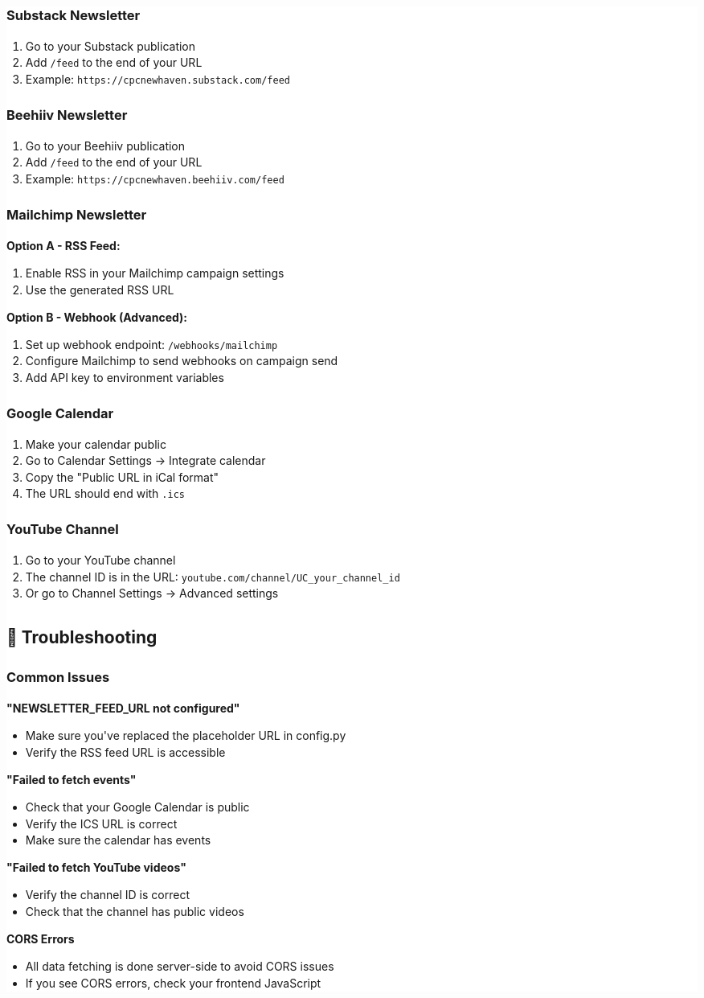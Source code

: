 ### Substack Newsletter
1. Go to your Substack publication
2. Add `/feed` to the end of your URL
3. Example: `https://cpcnewhaven.substack.com/feed`

### Beehiiv Newsletter
1. Go to your Beehiiv publication
2. Add `/feed` to the end of your URL
3. Example: `https://cpcnewhaven.beehiiv.com/feed`

### Mailchimp Newsletter
**Option A - RSS Feed:**
1. Enable RSS in your Mailchimp campaign settings
2. Use the generated RSS URL

**Option B - Webhook (Advanced):**
1. Set up webhook endpoint: `/webhooks/mailchimp`
2. Configure Mailchimp to send webhooks on campaign send
3. Add API key to environment variables

### Google Calendar
1. Make your calendar public
2. Go to Calendar Settings → Integrate calendar
3. Copy the "Public URL in iCal format"
4. The URL should end with `.ics`

### YouTube Channel
1. Go to your YouTube channel
2. The channel ID is in the URL: `youtube.com/channel/UC_your_channel_id`
3. Or go to Channel Settings → Advanced settings

## 🔧 Troubleshooting

### Common Issues

**"NEWSLETTER_FEED_URL not configured"**
- Make sure you've replaced the placeholder URL in config.py
- Verify the RSS feed URL is accessible

**"Failed to fetch events"**
- Check that your Google Calendar is public
- Verify the ICS URL is correct
- Make sure the calendar has events

**"Failed to fetch YouTube videos"**
- Verify the channel ID is correct
- Check that the channel has public videos

**CORS Errors**
- All data fetching is done server-side to avoid CORS issues
- If you see CORS errors, check your frontend JavaScript
